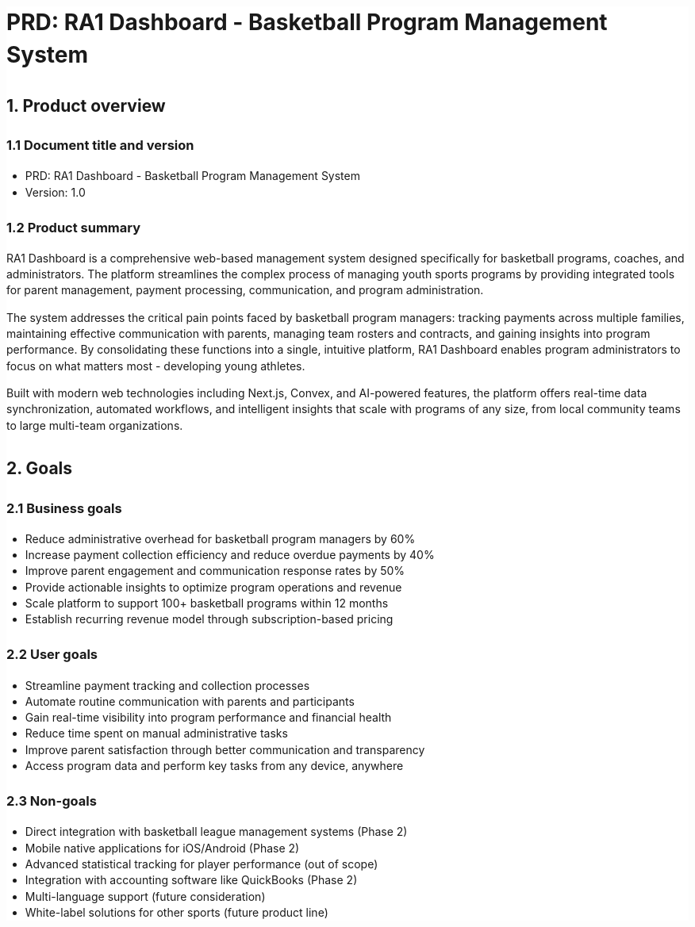 # PRD: RA1 Dashboard - Basketball Program Management System

## 1. Product overview

### 1.1 Document title and version
- PRD: RA1 Dashboard - Basketball Program Management System
- Version: 1.0

### 1.2 Product summary

RA1 Dashboard is a comprehensive web-based management system designed specifically for basketball programs, coaches, and administrators. The platform streamlines the complex process of managing youth sports programs by providing integrated tools for parent management, payment processing, communication, and program administration.

The system addresses the critical pain points faced by basketball program managers: tracking payments across multiple families, maintaining effective communication with parents, managing team rosters and contracts, and gaining insights into program performance. By consolidating these functions into a single, intuitive platform, RA1 Dashboard enables program administrators to focus on what matters most - developing young athletes.

Built with modern web technologies including Next.js, Convex, and AI-powered features, the platform offers real-time data synchronization, automated workflows, and intelligent insights that scale with programs of any size, from local community teams to large multi-team organizations.

## 2. Goals

### 2.1 Business goals
- Reduce administrative overhead for basketball program managers by 60%
- Increase payment collection efficiency and reduce overdue payments by 40%
- Improve parent engagement and communication response rates by 50%
- Provide actionable insights to optimize program operations and revenue
- Scale platform to support 100+ basketball programs within 12 months
- Establish recurring revenue model through subscription-based pricing

### 2.2 User goals
- Streamline payment tracking and collection processes
- Automate routine communication with parents and participants
- Gain real-time visibility into program performance and financial health
- Reduce time spent on manual administrative tasks
- Improve parent satisfaction through better communication and transparency
- Access program data and perform key tasks from any device, anywhere

### 2.3 Non-goals
- Direct integration with basketball league management systems (Phase 2)
- Mobile native applications for iOS/Android (Phase 2)
- Advanced statistical tracking for player performance (out of scope)
- Integration with accounting software like QuickBooks (Phase 2)
- Multi-language support (future consideration)
- White-label solutions for other sports (future product line)
